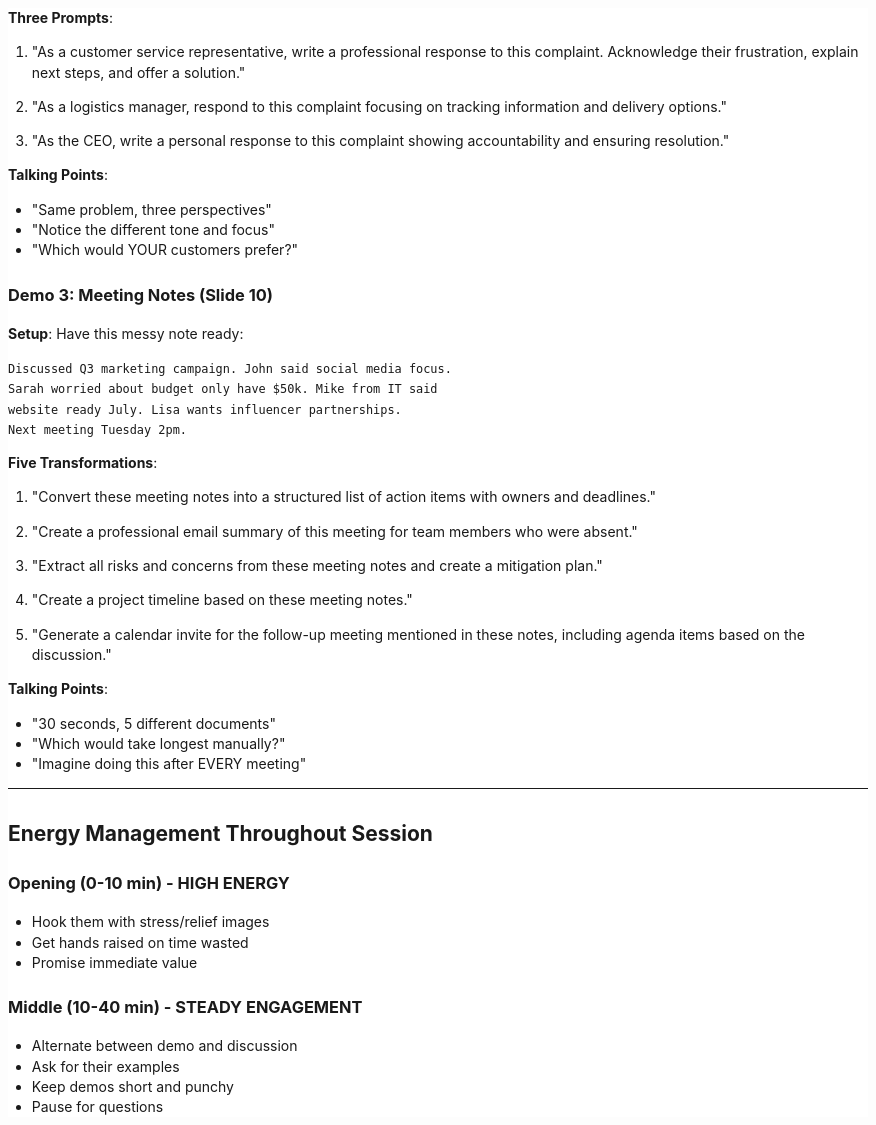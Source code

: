 **Three Prompts**:
1. "As a customer service representative, write a professional response to this complaint. Acknowledge their frustration, explain next steps, and offer a solution."

2. "As a logistics manager, respond to this complaint focusing on tracking information and delivery options."

3. "As the CEO, write a personal response to this complaint showing accountability and ensuring resolution."

**Talking Points**:
- "Same problem, three perspectives"
- "Notice the different tone and focus"
- "Which would YOUR customers prefer?"

### Demo 3: Meeting Notes (Slide 10)
**Setup**: Have this messy note ready:

```
Discussed Q3 marketing campaign. John said social media focus. 
Sarah worried about budget only have $50k. Mike from IT said 
website ready July. Lisa wants influencer partnerships. 
Next meeting Tuesday 2pm.
```

**Five Transformations**:

1. "Convert these meeting notes into a structured list of action items with owners and deadlines."

2. "Create a professional email summary of this meeting for team members who were absent."

3. "Extract all risks and concerns from these meeting notes and create a mitigation plan."

4. "Create a project timeline based on these meeting notes."

5. "Generate a calendar invite for the follow-up meeting mentioned in these notes, including agenda items based on the discussion."

**Talking Points**:
- "30 seconds, 5 different documents"
- "Which would take longest manually?"
- "Imagine doing this after EVERY meeting"

---

## Energy Management Throughout Session

### Opening (0-10 min) - HIGH ENERGY
- Hook them with stress/relief images
- Get hands raised on time wasted
- Promise immediate value

### Middle (10-40 min) - STEADY ENGAGEMENT
- Alternate between demo and discussion
- Ask for their examples
- Keep demos short and punchy
- Pause for questions
